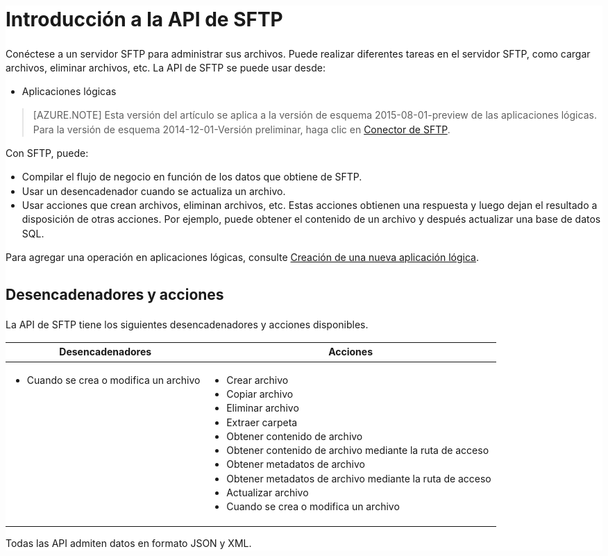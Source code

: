 <properties
	pageTitle="Incorporación de la API de SFTP en las aplicaciones lógicas | Microsoft Azure"
	description="Información general de la API de SFTP con parámetros de la API de REST"
	services=""
	documentationCenter="" 
	authors="MandiOhlinger"
	manager="erikre"
	editor=""
	tags="connectors"/>

<tags
   ms.service="multiple"
   ms.devlang="na"
   ms.topic="article"
   ms.tgt_pltfrm="na"
   ms.workload="na" 
   ms.date="02/25/2016"
   ms.author="mandia"/>

# Introducción a la API de SFTP
Conéctese a un servidor SFTP para administrar sus archivos. Puede realizar diferentes tareas en el servidor SFTP, como cargar archivos, eliminar archivos, etc. La API de SFTP se puede usar desde:

- Aplicaciones lógicas

>[AZURE.NOTE] Esta versión del artículo se aplica a la versión de esquema 2015-08-01-preview de las aplicaciones lógicas. Para la versión de esquema 2014-12-01-Versión preliminar, haga clic en [Conector de SFTP](../app-service-logic/app-service-logic-connector-sftp.md).

Con SFTP, puede:

- Compilar el flujo de negocio en función de los datos que obtiene de SFTP. 
- Usar un desencadenador cuando se actualiza un archivo.
- Usar acciones que crean archivos, eliminan archivos, etc. Estas acciones obtienen una respuesta y luego dejan el resultado a disposición de otras acciones. Por ejemplo, puede obtener el contenido de un archivo y después actualizar una base de datos SQL. 

Para agregar una operación en aplicaciones lógicas, consulte [Creación de una nueva aplicación lógica](../app-service-logic/app-service-logic-create-a-logic-app.md).


## Desencadenadores y acciones
La API de SFTP tiene los siguientes desencadenadores y acciones disponibles.

Desencadenadores | Acciones
--- | ---
<ul><li>Cuando se crea o modifica un archivo</li></ul> | <ul><li>Crear archivo</li><li>Copiar archivo</li><li>Eliminar archivo</li><li>Extraer carpeta</li><li>Obtener contenido de archivo</li><li>Obtener contenido de archivo mediante la ruta de acceso</li><li>Obtener metadatos de archivo</li><li>Obtener metadatos de archivo mediante la ruta de acceso</li><li>Actualizar archivo</li><li>Cuando se crea o modifica un archivo</li></ul>

Todas las API admiten datos en formato JSON y XML.
